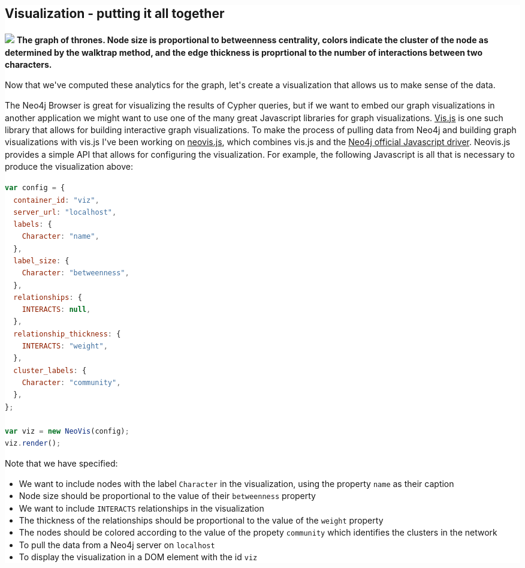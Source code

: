## Visualization - putting it all together

![](/images/blog/graph-of-thrones-neo4j-social-network-analysis/graph-of-thrones.png)
**The graph of thrones. Node size is proportional to betweenness centrality, colors indicate the cluster of the node as determined by the walktrap method, and the edge thickness is proprtional to the number of interactions between two characters.**

Now that we've computed these analytics for the graph, let's create a visualization that allows us to make sense of the data.

The Neo4j Browser is great for visualizing the results of Cypher queries, but if we want to embed our graph visualizations in another application we might want to use one of the many great Javascript libraries for graph visualizations. [Vis.js](http://visjs.org/) is one such library that allows for building interactive graph visualizations. To make the process of pulling data from Neo4j and building graph visualizations with vis.js I've been working on [neovis.js](https://github.com/johnymontana/neovis.js), which combines vis.js and the [Neo4j official Javascript driver](). Neovis.js provides a simple API that allows for configuring the visualization. For example, the following Javascript is all that is necessary to produce the visualization above:

```js
var config = {
  container_id: "viz",
  server_url: "localhost",
  labels: {
    Character: "name",
  },
  label_size: {
    Character: "betweenness",
  },
  relationships: {
    INTERACTS: null,
  },
  relationship_thickness: {
    INTERACTS: "weight",
  },
  cluster_labels: {
    Character: "community",
  },
};

var viz = new NeoVis(config);
viz.render();
```

Note that we have specified:

- We want to include nodes with the label `Character` in the visualization, using the property `name` as their caption
- Node size should be proportional to the value of their `betweenness` property
- We want to include `INTERACTS` relationships in the visualization
- The thickness of the relationships should be proportional to the value of the `weight` property
- The nodes should be colored according to the value of the propety `community` which identifies the clusters in the network
- To pull the data from a Neo4j server on `localhost`
- To display the visualization in a DOM element with the id `viz`
